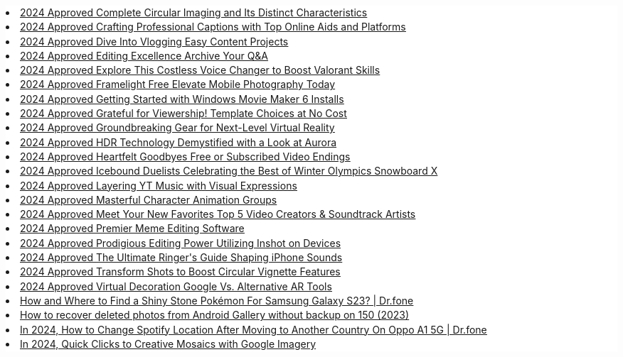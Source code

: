 <li><a href="https://article-knowledge.techidaily.com/2024-approved-complete-circular-imaging-and-its-distinct-characteristics/"><u>2024 Approved  Complete Circular Imaging and Its Distinct Characteristics</u></a></li>
<li><a href="https://article-knowledge.techidaily.com/2024-approved-crafting-professional-captions-with-top-online-aids-and-platforms/"><u>2024 Approved  Crafting Professional Captions with Top Online Aids and Platforms</u></a></li>
<li><a href="https://article-knowledge.techidaily.com/2024-approved-dive-into-vlogging-easy-content-projects/"><u>2024 Approved  Dive Into Vlogging  Easy Content Projects</u></a></li>
<li><a href="https://article-knowledge.techidaily.com/2024-approved-editing-excellence-archive-your-qanda/"><u>2024 Approved  Editing Excellence Archive  Your Q&A</u></a></li>
<li><a href="https://article-knowledge.techidaily.com/2024-approved-explore-this-costless-voice-changer-to-boost-valorant-skills/"><u>2024 Approved  Explore This Costless Voice Changer to Boost Valorant Skills</u></a></li>
<li><a href="https://article-knowledge.techidaily.com/2024-approved-framelight-free-elevate-mobile-photography-today/"><u>2024 Approved  Framelight Free  Elevate Mobile Photography Today</u></a></li>
<li><a href="https://article-knowledge.techidaily.com/2024-approved-getting-started-with-windows-movie-maker-6-installs/"><u>2024 Approved  Getting Started with Windows Movie Maker 6 Installs</u></a></li>
<li><a href="https://article-knowledge.techidaily.com/2024-approved-grateful-for-viewership-template-choices-at-no-cost/"><u>2024 Approved  Grateful for Viewership!  Template Choices at No Cost</u></a></li>
<li><a href="https://article-knowledge.techidaily.com/2024-approved-groundbreaking-gear-for-next-level-virtual-reality/"><u>2024 Approved  Groundbreaking Gear for Next-Level Virtual Reality</u></a></li>
<li><a href="https://article-knowledge.techidaily.com/2024-approved-hdr-technology-demystified-with-a-look-at-aurora/"><u>2024 Approved  HDR Technology Demystified with a Look at Aurora</u></a></li>
<li><a href="https://article-knowledge.techidaily.com/2024-approved-heartfelt-goodbyes-free-or-subscribed-video-endings/"><u>2024 Approved  Heartfelt Goodbyes  Free or Subscribed Video Endings</u></a></li>
<li><a href="https://article-knowledge.techidaily.com/2024-approved-icebound-duelists-celebrating-the-best-of-winter-olympics-snowboard-x/"><u>2024 Approved  Icebound Duelists  Celebrating the Best of Winter Olympics Snowboard X</u></a></li>
<li><a href="https://article-knowledge.techidaily.com/2024-approved-layering-yt-music-with-visual-expressions/"><u>2024 Approved  Layering YT Music with Visual Expressions</u></a></li>
<li><a href="https://article-knowledge.techidaily.com/2024-approved-masterful-character-animation-groups/"><u>2024 Approved  Masterful Character Animation Groups</u></a></li>
<li><a href="https://article-knowledge.techidaily.com/2024-approved-meet-your-new-favorites-top-5-video-creators-and-soundtrack-artists/"><u>2024 Approved  Meet Your New Favorites  Top 5 Video Creators & Soundtrack Artists</u></a></li>
<li><a href="https://article-knowledge.techidaily.com/2024-approved-premier-meme-editing-software/"><u>2024 Approved  Premier Meme Editing Software</u></a></li>
<li><a href="https://article-knowledge.techidaily.com/2024-approved-prodigious-editing-power-utilizing-inshot-on-devices/"><u>2024 Approved  Prodigious Editing Power  Utilizing Inshot on Devices</u></a></li>
<li><a href="https://article-knowledge.techidaily.com/2024-approved-the-ultimate-ringers-guide-shaping-iphone-sounds/"><u>2024 Approved  The Ultimate Ringer's Guide  Shaping iPhone Sounds</u></a></li>
<li><a href="https://article-knowledge.techidaily.com/2024-approved-transform-shots-to-boost-circular-vignette-features/"><u>2024 Approved  Transform Shots to Boost Circular Vignette Features</u></a></li>
<li><a href="https://article-knowledge.techidaily.com/2024-approved-virtual-decoration-google-vs-alternative-ar-tools/"><u>2024 Approved  Virtual Decoration  Google Vs. Alternative AR Tools</u></a></li>
<li><a href="https://change-location.techidaily.com/how-and-where-to-find-a-shiny-stone-pokemon-for-samsung-galaxy-s23-drfone-by-drfone-virtual-android/"><u>How and Where to Find a Shiny Stone Pokémon For Samsung Galaxy S23? | Dr.fone</u></a></li>
<li><a href="https://blog-min.techidaily.com/how-to-recover-deleted-photos-from-android-gallery-without-backup-on-150-2023-by-stellar-photo-recovery-android-mobile-photo-recover/"><u>How to recover deleted photos from Android Gallery without backup on 150 (2023)</u></a></li>
<li><a href="https://review-topics.techidaily.com/in-2024-how-to-change-spotify-location-after-moving-to-another-country-on-oppo-a1-5g-drfone-by-drfone-virtual-android/"><u>In 2024, How to Change Spotify Location After Moving to Another Country On Oppo A1 5G | Dr.fone</u></a></li>
<li><a href="https://extra-guidance.techidaily.com/in-2024-quick-clicks-to-creative-mosaics-with-google-imagery/"><u>In 2024, Quick Clicks to Creative Mosaics with Google Imagery</u></a></li>